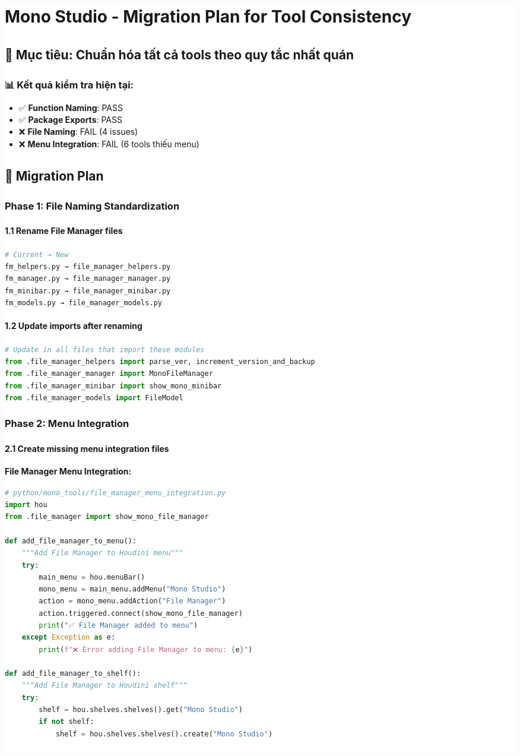 # Mono Studio - Migration Plan for Tool Consistency

## 🎯 **Mục tiêu: Chuẩn hóa tất cả tools theo quy tắc nhất quán**

### 📊 **Kết quả kiểm tra hiện tại:**
- ✅ **Function Naming**: PASS
- ✅ **Package Exports**: PASS  
- ❌ **File Naming**: FAIL (4 issues)
- ❌ **Menu Integration**: FAIL (6 tools thiếu menu)

## 🚀 **Migration Plan**

### **Phase 1: File Naming Standardization**

#### **1.1 Rename File Manager files**
```bash
# Current → New
fm_helpers.py → file_manager_helpers.py
fm_manager.py → file_manager_manager.py  
fm_minibar.py → file_manager_minibar.py
fm_models.py → file_manager_models.py
```

#### **1.2 Update imports after renaming**
```python
# Update in all files that import these modules
from .file_manager_helpers import parse_ver, increment_version_and_backup
from .file_manager_manager import MonoFileManager
from .file_manager_minibar import show_mono_minibar
from .file_manager_models import FileModel
```

### **Phase 2: Menu Integration**

#### **2.1 Create missing menu integration files**

**File Manager Menu Integration:**
```python
# python/mono_tools/file_manager_menu_integration.py
import hou
from .file_manager import show_mono_file_manager

def add_file_manager_to_menu():
    """Add File Manager to Houdini menu"""
    try:
        main_menu = hou.menuBar()
        mono_menu = main_menu.addMenu("Mono Studio")
        action = mono_menu.addAction("File Manager")
        action.triggered.connect(show_mono_file_manager)
        print("✅ File Manager added to menu")
    except Exception as e:
        print(f"❌ Error adding File Manager to menu: {e}")

def add_file_manager_to_shelf():
    """Add File Manager to Houdini shelf"""
    try:
        shelf = hou.shelves.shelves().get("Mono Studio")
        if not shelf:
            shelf = hou.shelves.shelves().create("Mono Studio")
        
```